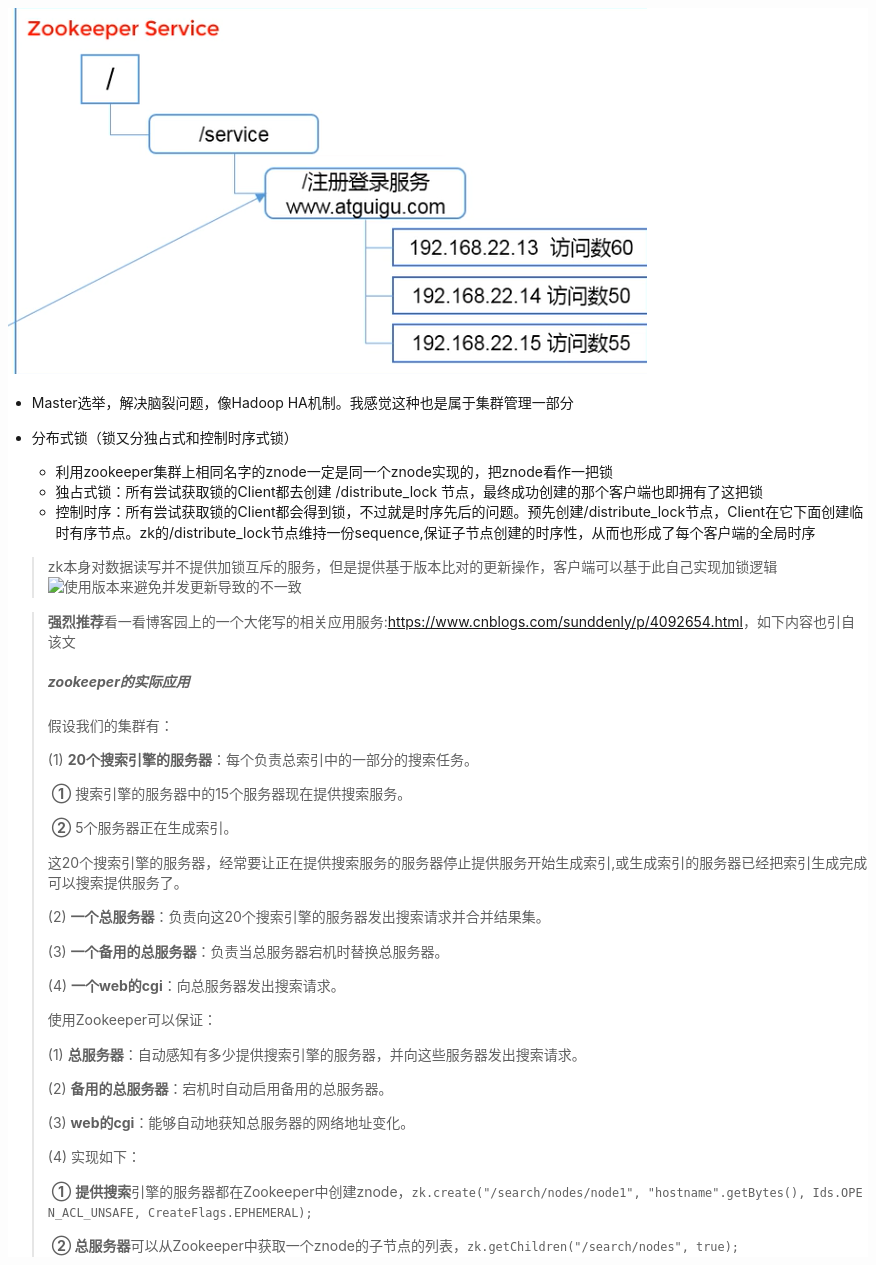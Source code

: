 ![1557579858220](assets/1557579858220.png)

- Master选举，解决脑裂问题，像Hadoop HA机制。我感觉这种也是属于集群管理一部分

- 分布式锁（锁又分独占式和控制时序式锁）
  - 利用zookeeper集群上相同名字的znode一定是同一个znode实现的，把znode看作一把锁
  - 独占式锁：所有尝试获取锁的Client都去创建	/distribute_lock 节点，最终成功创建的那个客户端也即拥有了这把锁
  - 控制时序：所有尝试获取锁的Client都会得到锁，不过就是时序先后的问题。预先创建/distribute_lock节点，Client在它下面创建临时有序节点。zk的/distribute_lock节点维持一份sequence,保证子节点创建的时序性，从而也形成了每个客户端的全局时序

> zk本身对数据读写并不提供加锁互斥的服务，但是提供基于版本比对的更新操作，客户端可以基于此自己实现加锁逻辑
![使用版本来避免并发更新导致的不一致](.assets/20190519152609547_1363945399.png)

> **强烈推荐**看一看博客园上的一个大佬写的相关应用服务:<https://www.cnblogs.com/sunddenly/p/4092654.html>，如下内容也引自该文
> ##### zookeeper的实际应用
> 假设我们的集群有：
>
> (1) **20个搜索引擎的服务器**：每个负责总索引中的一部分的搜索任务。
>
> ​	**①** 搜索引擎的服务器中的15个服务器现在提供搜索服务。
>
> ​	**②** 5个服务器正在生成索引。
>
> 这20个搜索引擎的服务器，经常要让正在提供搜索服务的服务器停止提供服务开始生成索引,或生成索引的服务器已经把索引生成完成可以搜索提供服务了。
>
> (2) **一个总服务器**：负责向这20个搜索引擎的服务器发出搜索请求并合并结果集。
>
> (3) **一个备用的总服务器**：负责当总服务器宕机时替换总服务器。
>
> (4) **一个web的cgi**：向总服务器发出搜索请求。
>
> 使用Zookeeper可以保证：
>
> (1) **总服务器**：自动感知有多少提供搜索引擎的服务器，并向这些服务器发出搜索请求。
>
> (2) **备用的总服务器**：宕机时自动启用备用的总服务器。
>
> (3) **web的cgi**：能够自动地获知总服务器的网络地址变化。
>
> (4) 实现如下：
>
> ​	**①** **提供搜索**引擎的服务器都在Zookeeper中创建znode，`zk.create("/search/nodes/node1", "hostname".getBytes(), Ids.OPEN_ACL_UNSAFE, CreateFlags.EPHEMERAL);`
>
> ​	**② 总服务器**可以从Zookeeper中获取一个znode的子节点的列表，`zk.getChildren("/search/nodes", true);`
>